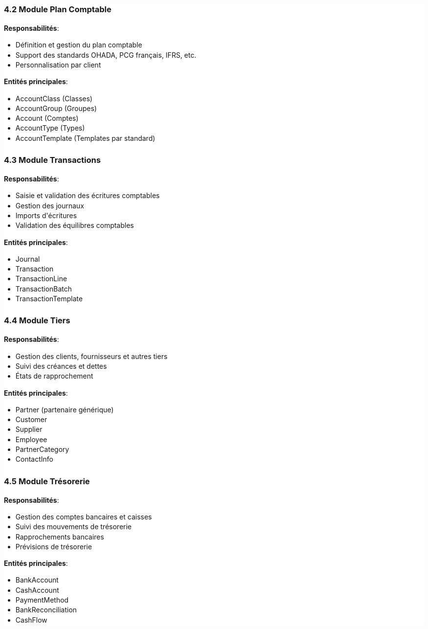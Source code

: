 ### 4.2 Module Plan Comptable

**Responsabilités**:
- Définition et gestion du plan comptable
- Support des standards OHADA, PCG français, IFRS, etc.
- Personnalisation par client

**Entités principales**:
- AccountClass (Classes)
- AccountGroup (Groupes)
- Account (Comptes)
- AccountType (Types)
- AccountTemplate (Templates par standard)

### 4.3 Module Transactions

**Responsabilités**:
- Saisie et validation des écritures comptables
- Gestion des journaux
- Imports d'écritures
- Validation des équilibres comptables

**Entités principales**:
- Journal
- Transaction
- TransactionLine
- TransactionBatch
- TransactionTemplate

### 4.4 Module Tiers

**Responsabilités**:
- Gestion des clients, fournisseurs et autres tiers
- Suivi des créances et dettes
- États de rapprochement

**Entités principales**:
- Partner (partenaire générique)
- Customer
- Supplier
- Employee
- PartnerCategory
- ContactInfo

### 4.5 Module Trésorerie

**Responsabilités**:
- Gestion des comptes bancaires et caisses
- Suivi des mouvements de trésorerie
- Rapprochements bancaires
- Prévisions de trésorerie

**Entités principales**:
- BankAccount
- CashAccount
- PaymentMethod
- BankReconciliation
- CashFlow
